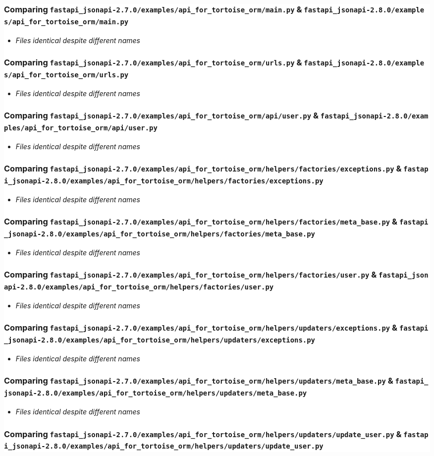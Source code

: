 ### Comparing `fastapi_jsonapi-2.7.0/examples/api_for_tortoise_orm/main.py` & `fastapi_jsonapi-2.8.0/examples/api_for_tortoise_orm/main.py`

 * *Files identical despite different names*

### Comparing `fastapi_jsonapi-2.7.0/examples/api_for_tortoise_orm/urls.py` & `fastapi_jsonapi-2.8.0/examples/api_for_tortoise_orm/urls.py`

 * *Files identical despite different names*

### Comparing `fastapi_jsonapi-2.7.0/examples/api_for_tortoise_orm/api/user.py` & `fastapi_jsonapi-2.8.0/examples/api_for_tortoise_orm/api/user.py`

 * *Files identical despite different names*

### Comparing `fastapi_jsonapi-2.7.0/examples/api_for_tortoise_orm/helpers/factories/exceptions.py` & `fastapi_jsonapi-2.8.0/examples/api_for_tortoise_orm/helpers/factories/exceptions.py`

 * *Files identical despite different names*

### Comparing `fastapi_jsonapi-2.7.0/examples/api_for_tortoise_orm/helpers/factories/meta_base.py` & `fastapi_jsonapi-2.8.0/examples/api_for_tortoise_orm/helpers/factories/meta_base.py`

 * *Files identical despite different names*

### Comparing `fastapi_jsonapi-2.7.0/examples/api_for_tortoise_orm/helpers/factories/user.py` & `fastapi_jsonapi-2.8.0/examples/api_for_tortoise_orm/helpers/factories/user.py`

 * *Files identical despite different names*

### Comparing `fastapi_jsonapi-2.7.0/examples/api_for_tortoise_orm/helpers/updaters/exceptions.py` & `fastapi_jsonapi-2.8.0/examples/api_for_tortoise_orm/helpers/updaters/exceptions.py`

 * *Files identical despite different names*

### Comparing `fastapi_jsonapi-2.7.0/examples/api_for_tortoise_orm/helpers/updaters/meta_base.py` & `fastapi_jsonapi-2.8.0/examples/api_for_tortoise_orm/helpers/updaters/meta_base.py`

 * *Files identical despite different names*

### Comparing `fastapi_jsonapi-2.7.0/examples/api_for_tortoise_orm/helpers/updaters/update_user.py` & `fastapi_jsonapi-2.8.0/examples/api_for_tortoise_orm/helpers/updaters/update_user.py`
